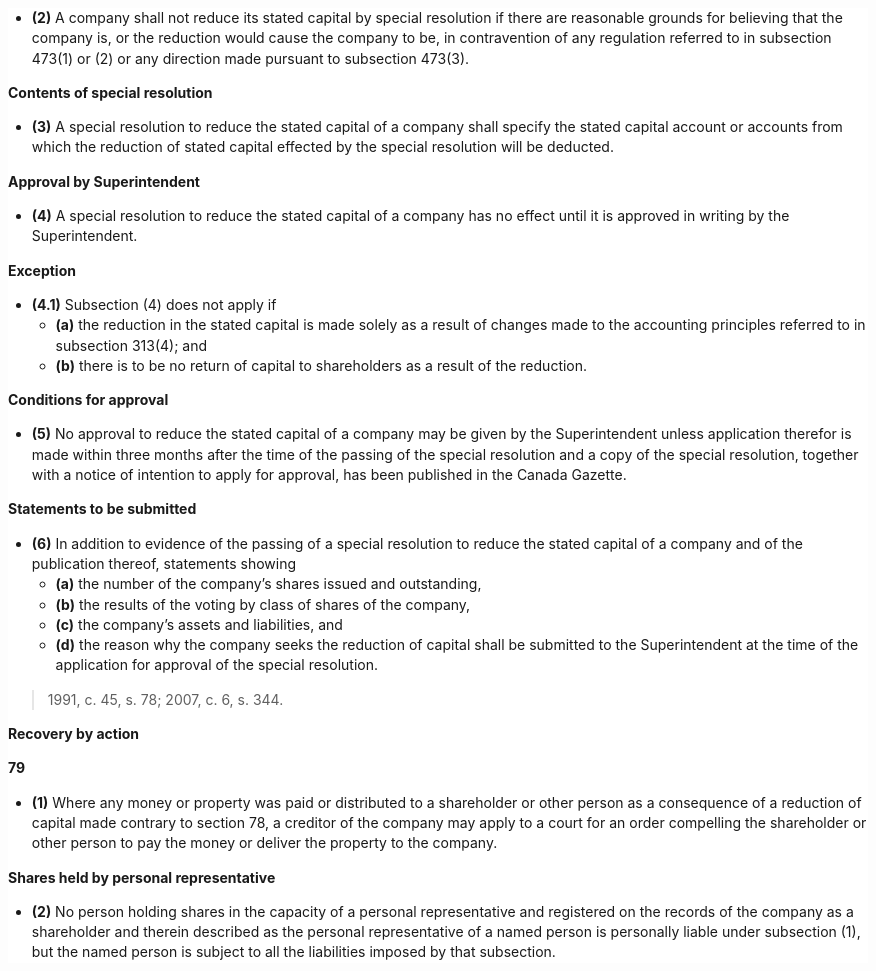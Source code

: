 - **(2)** A company shall not reduce its stated capital by special resolution if there are reasonable grounds for believing that the company is, or the reduction would cause the company to be, in contravention of any regulation referred to in subsection 473(1) or (2) or any direction made pursuant to subsection 473(3).

**Contents of special resolution**

- **(3)** A special resolution to reduce the stated capital of a company shall specify the stated capital account or accounts from which the reduction of stated capital effected by the special resolution will be deducted.

**Approval by Superintendent**

- **(4)** A special resolution to reduce the stated capital of a company has no effect until it is approved in writing by the Superintendent.

**Exception**

- **(4.1)** Subsection (4) does not apply if
	- **(a)** the reduction in the stated capital is made solely as a result of changes made to the accounting principles referred to in subsection 313(4); and
	- **(b)** there is to be no return of capital to shareholders as a result of the reduction.

**Conditions for approval**

- **(5)** No approval to reduce the stated capital of a company may be given by the Superintendent unless application therefor is made within three months after the time of the passing of the special resolution and a copy of the special resolution, together with a notice of intention to apply for approval, has been published in the Canada Gazette.

**Statements to be submitted**

- **(6)** In addition to evidence of the passing of a special resolution to reduce the stated capital of a company and of the publication thereof, statements showing
	- **(a)** the number of the company’s shares issued and outstanding,
	- **(b)** the results of the voting by class of shares of the company,
	- **(c)** the company’s assets and liabilities, and
	- **(d)** the reason why the company seeks the reduction of capital
shall be submitted to the Superintendent at the time of the application for approval of the special resolution.
> 1991, c. 45, s. 78; 2007, c. 6, s. 344.





**Recovery by action**

**79** 

- **(1)** Where any money or property was paid or distributed to a shareholder or other person as a consequence of a reduction of capital made contrary to section 78, a creditor of the company may apply to a court for an order compelling the shareholder or other person to pay the money or deliver the property to the company.

**Shares held by personal representative**

- **(2)** No person holding shares in the capacity of a personal representative and registered on the records of the company as a shareholder and therein described as the personal representative of a named person is personally liable under subsection (1), but the named person is subject to all the liabilities imposed by that subsection.
